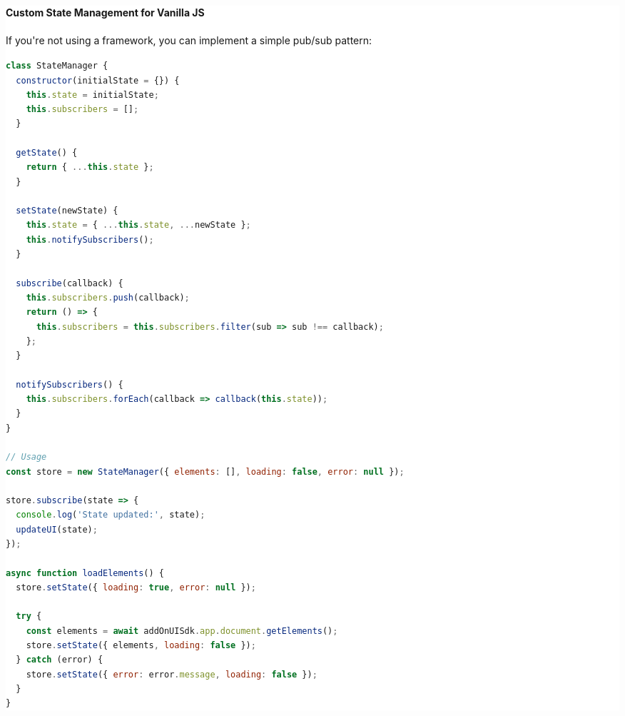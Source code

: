 #### Custom State Management for Vanilla JS

If you're not using a framework, you can implement a simple pub/sub pattern:

```javascript
class StateManager {
  constructor(initialState = {}) {
    this.state = initialState;
    this.subscribers = [];
  }
  
  getState() {
    return { ...this.state };
  }
  
  setState(newState) {
    this.state = { ...this.state, ...newState };
    this.notifySubscribers();
  }
  
  subscribe(callback) {
    this.subscribers.push(callback);
    return () => {
      this.subscribers = this.subscribers.filter(sub => sub !== callback);
    };
  }
  
  notifySubscribers() {
    this.subscribers.forEach(callback => callback(this.state));
  }
}

// Usage
const store = new StateManager({ elements: [], loading: false, error: null });

store.subscribe(state => {
  console.log('State updated:', state);
  updateUI(state);
});

async function loadElements() {
  store.setState({ loading: true, error: null });
  
  try {
    const elements = await addOnUISdk.app.document.getElements();
    store.setState({ elements, loading: false });
  } catch (error) {
    store.setState({ error: error.message, loading: false });
  }
}
```
